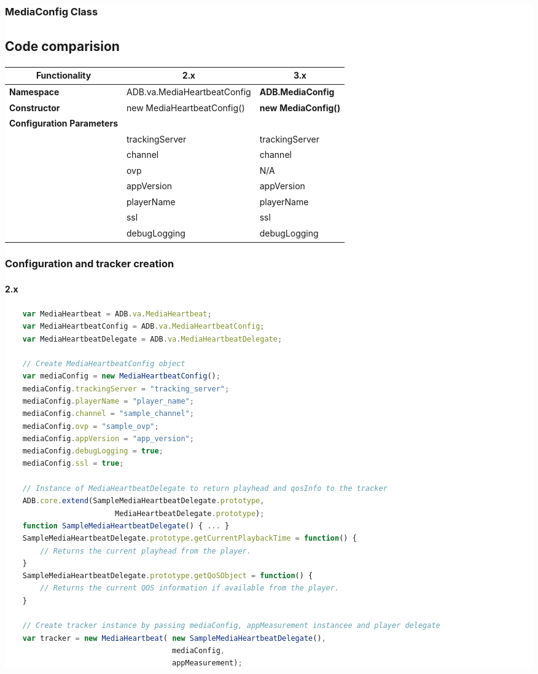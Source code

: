 ### MediaConfig Class 
## Code comparision
| Functionality | 2.x | 3.x |
| ------ | ------ | ------ |
| **Namespace** | ADB.va.MediaHeartbeatConfig | **ADB.MediaConfig** |
| **Constructor** | new MediaHeartbeatConfig() | **new MediaConfig()** |
| **Configuration Parameters** | | |
| | trackingServer | trackingServer |
| | channel | channel |
| | ovp | N/A |
| | appVersion | appVersion |
| | playerName | playerName |
| | ssl | ssl |
| | debugLogging | debugLogging |
### Configuration and tracker creation

#### 2.x 
```javascript
    var MediaHeartbeat = ADB.va.MediaHeartbeat;
    var MediaHeartbeatConfig = ADB.va.MediaHeartbeatConfig;
    var MediaHeartbeatDelegate = ADB.va.MediaHeartbeatDelegate;
    
    // Create MediaHeartbeatConfig object
    var mediaConfig = new MediaHeartbeatConfig();
    mediaConfig.trackingServer = "tracking_server";
    mediaConfig.playerName = "player_name";
    mediaConfig.channel = "sample_channel";
    mediaConfig.ovp = "sample_ovp";
    mediaConfig.appVersion = "app_version";
    mediaConfig.debugLogging = true;
    mediaConfig.ssl = true;

    // Instance of MediaHeartbeatDelegate to return playhead and qosInfo to the tracker
    ADB.core.extend(SampleMediaHeartbeatDelegate.prototype, 
                         MediaHeartbeatDelegate.prototype);
    function SampleMediaHeartbeatDelegate() { ... }
    SampleMediaHeartbeatDelegate.prototype.getCurrentPlaybackTime = function() {
        // Returns the current playhead from the player.
    }
    SampleMediaHeartbeatDelegate.prototype.getQoSObject = function() {
        // Returns the current QOS information if available from the player.
    }
    
    // Create tracker instance by passing mediaConfig, appMeasurement instancee and player delegate
    var tracker = new MediaHeartbeat( new SampleMediaHeartbeatDelegate(), 
                                      mediaConfig, 
                                      appMeasurement);
```
